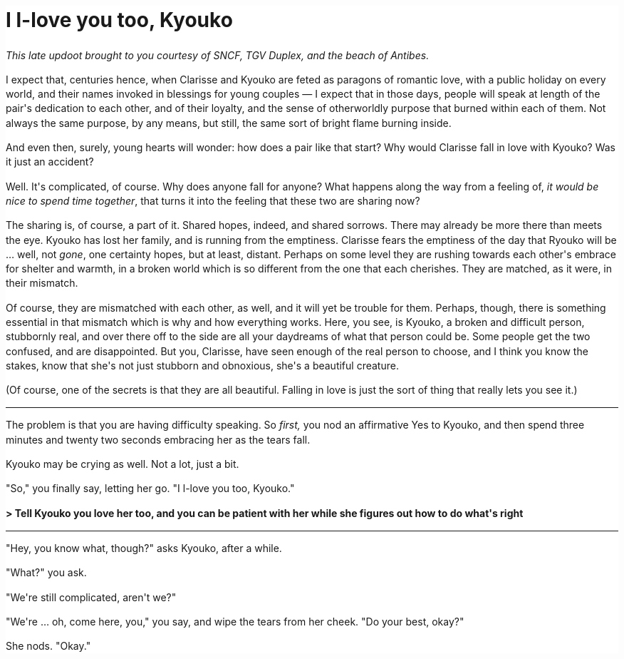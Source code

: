 # I l-love you too, Kyouko

*This late updoot brought to you courtesy of SNCF, TGV Duplex, and the beach of Antibes.*

I expect that, centuries hence, when Clarisse and Kyouko are feted as paragons of romantic love, with a public holiday on every world, and their names invoked in blessings for young couples — I expect that in those days, people will speak at length of the pair's dedication to each other, and of their loyalty, and the sense of otherworldly purpose that burned within each of them. Not always the same purpose, by any means, but still, the same sort of bright flame burning inside.

And even then, surely, young hearts will wonder: how does a pair like that start? Why would Clarisse fall in love with Kyouko? Was it just an accident?

Well. It's complicated, of course. Why does anyone fall for anyone? What happens along the way from a feeling of, *it would be nice to spend time together*, that turns it into the feeling that these two are sharing now?

The sharing is, of course, a part of it. Shared hopes, indeed, and shared sorrows. There may already be more there than meets the eye. Kyouko has lost her family, and is running from the emptiness. Clarisse fears the emptiness of the day that Ryouko will be … well, not *gone*, one certainty hopes, but at least, distant. Perhaps on some level they are rushing towards each other's embrace for shelter and warmth, in a broken world which is so different from the one that each cherishes. They are matched, as it were, in their mismatch.

Of course, they are mismatched with each other, as well, and it will yet be trouble for them. Perhaps, though, there is something essential in that mismatch which is why and how everything works. Here, you see, is Kyouko, a broken and difficult person, stubbornly real, and over there off to the side are all your daydreams of what that person could be. Some people get the two confused, and are disappointed. But you, Clarisse, have seen enough of the real person to choose, and I think you know the stakes, know that she's not just stubborn and obnoxious, she's a beautiful creature.

(Of course, one of the secrets is that they are all beautiful. Falling in love is just the sort of thing that really lets you see it.)

***

The problem is that you are having difficulty speaking. So *first,* you nod an affirmative Yes to Kyouko, and then spend three minutes and twenty two seconds embracing her as the tears fall.

Kyouko may be crying as well. Not a lot, just a bit.

"So," you finally say, letting her go. "I l-love you too, Kyouko."

**> Tell Kyouko you love her too, and you can be patient with her while she figures out how to do what's right**

***

"Hey, you know what, though?" asks Kyouko, after a while.

"What?" you ask.

"We're still complicated, aren't we?"

"We're … oh, come here, you," you say, and wipe the tears from her cheek. "Do your best, okay?"

She nods. "Okay."
